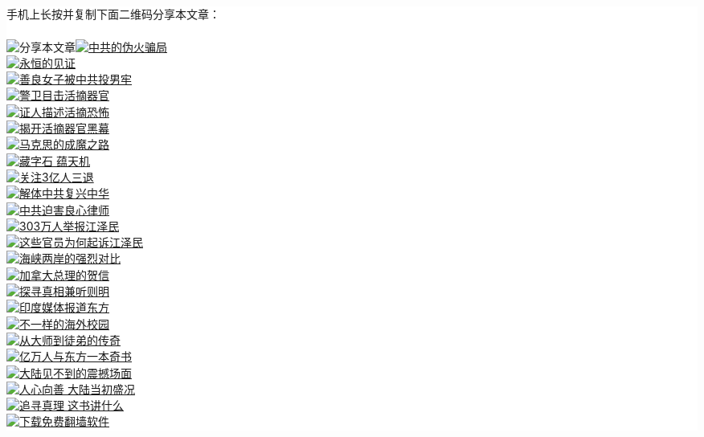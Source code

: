 ####
手机上长按并复制下面二维码分享本文章：<br><br><img src="http://www.hehaibao.com/qr/index.php?m=1&e=L&p=10&t=&d=https://github.com/pnejs292/djy/blob/master/gb/19/10/30/n11621372.md%231" title="分享本文章"></td><td VALIGN=TOP><a href="https://github.com/pnejs292/djy/blob/master/gb/16/1/21/n4622075.md?dfh#1" target="_blank"><img src="https://raw.githubusercontent.com/pnejs292/djy/master/gb/300/wei-f1.jpg" title="中共的伪火骗局"  alt="中共的伪火骗局"></a><br><a href="https://github.com/pnejs292/www/blob/master/README.md?dfh#9" target="_blank"><img src="https://raw.githubusercontent.com/pnejs292/djy/master/gb/300/yong-h.jpg" title="永恒的见证"  alt="永恒的见证"></a><br><a href="https://github.com/pnejs292/djy/blob/master/gb/13/9/29/n3974789.md?dfh#1" target="_blank"><img src="https://raw.githubusercontent.com/pnejs292/djy/master/gb/300/shang-lnz.jpg" title="善良女子被中共投男牢"  alt="善良女子被中共投男牢"></a><br><a href="https://github.com/pnejs292/djy/blob/master/gb/16/3/16/n4663449.md?dfh#1" target="_blank"><img src="https://raw.githubusercontent.com/pnejs292/djy/master/gb/300/huo-z3.jpg" title="警卫目击活摘器官"  alt="警卫目击活摘器官"></a><br><a href="https://github.com/pnejs292/djy/blob/master/gb/16/8/7/n8177641.md?dfh#1" target="_blank"><img src="https://raw.githubusercontent.com/pnejs292/djy/master/gb/300/huo-z4.jpg" title="证人描述活摘恐怖"  alt="证人描述活摘恐怖"></a><br><a href="https://github.com/pnejs292/djy/blob/master/gb/10/4/19/n2881569.md?dfh#1" target="_blank"><img src="https://raw.githubusercontent.com/pnejs292/djy/master/gb/300/huo-z1.jpg" title="揭开活摘器官黑幕"  alt="揭开活摘器官黑幕"></a><br><a href="https://github.com/pnejs292/djy/blob/master/gb/10/11/7/n3077476.md?dfh#1" target="_blank"><img src="https://raw.githubusercontent.com/pnejs292/djy/master/gb/300/ma-ks.jpg" title="马克思的成魔之路"  alt="马克思的成魔之路"></a><br><a href="https://github.com/pnejs292/djy/blob/master/gb/14/6/9/n4173977.md?dfh#1" target="_blank"><img src="https://raw.githubusercontent.com/pnejs292/djy/master/gb/300/chang-zs.jpg" title="藏字石 蕴天机"  alt="藏字石 蕴天机"></a><br><a href="https://github.com/pnejs292/djy/blob/master/gb/18/5/10/n10381511.md?dfh#1" target="_blank"><img src="https://raw.githubusercontent.com/pnejs292/djy/master/gb/300/st1.jpg" title="关注3亿人三退"  alt="关注3亿人三退"></a><br><a href="https://github.com/pnejs292/djy/blob/master/gb/18/3/21/n10237682.md?dfh#1" target="_blank"><img src="https://raw.githubusercontent.com/pnejs292/djy/master/gb/300/jie-t.jpg" title="解体中共复兴中华"  alt="解体中共复兴中华"></a><br><a href="https://github.com/pnejs292/djy/blob/master/gb/9/2/9/n2422991.md?dfh#1" target="_blank"><img src="https://raw.githubusercontent.com/pnejs292/djy/master/gb/300/gao-zs.jpg" title="中共迫害良心律师"  alt="中共迫害良心律师"></a><br><a href="https://github.com/pnejs292/djy/blob/master/gb/18/12/9/n10900044.md?dfh#1" target="_blank"><img src="https://raw.githubusercontent.com/pnejs292/djy/master/gb/300/sj1.jpg" title="303万人举报江泽民"  alt="303万人举报江泽民"></a><br><a href="https://github.com/pnejs292/djy/blob/master/gb/18/8/28/n10672014.md?dfh#1" target="_blank"><img src="https://raw.githubusercontent.com/pnejs292/djy/master/gb/300/sj2.jpg" title="这些官员为何起诉江泽民"  alt="这些官员为何起诉江泽民"></a><br><a href="https://github.com/pnejs292/djy/blob/master/gb/8/12/18/n2367165.md?dfh#1" target="_blank"><img src="https://raw.githubusercontent.com/pnejs292/djy/master/gb/300/liangan.jpg" title="海峡两岸的强烈对比"  alt="海峡两岸的强烈对比"></a><br><a href="https://github.com/pnejs292/djy/blob/master/gb/15/5/5/n4427238.md?dfh#1" target="_blank"><img src="https://raw.githubusercontent.com/pnejs292/djy/master/gb/300/jia-ndzl.jpg" title="加拿大总理的贺信"  alt="加拿大总理的贺信"></a><br><a href="https://github.com/pnejs292/djy/blob/master/gb/11/6/17/n3289382.md?dfh#1" target="_blank">
<img src="https://raw.githubusercontent.com/pnejs292/djy/master/gb/300/xiao-wd.jpg" title="探寻真相兼听则明"  alt="探寻真相兼听则明"></a><br><a href="https://github.com/pnejs292/djy/blob/master/gb/18/10/27/n10812623.md?dfh#1" target="_blank"><img src="https://raw.githubusercontent.com/pnejs292/djy/master/gb/300/yindu.jpg" title="印度媒体报道东方"  alt="印度媒体报道东方"></a><br><a href="https://github.com/pnejs292/djy/blob/master/gb/18/6/9/n10469652.md?dfh#1" target="_blank"><img src="https://raw.githubusercontent.com/pnejs292/djy/master/gb/300/xie-j.jpg" title="不一样的海外校园"  alt="不一样的海外校园"></a><br><a href="https://github.com/pnejs292/djy/blob/master/gb/7/4/5/n1669415.md?dfh#1" target="_blank"><img src="https://raw.githubusercontent.com/pnejs292/djy/master/gb/300/li-up.jpg" title="从大师到徒弟的传奇"  alt="从大师到徒弟的传奇"></a><br><a href="https://github.com/pnejs292/djy/blob/master/gb/17/5/26/n9191512.md?dfh#1" target="_blank"><img src="https://raw.githubusercontent.com/pnejs292/djy/master/gb/300/zfl2.jpg" title="亿万人与东方一本奇书"  alt="亿万人与东方一本奇书"></a><br><a href="https://github.com/pnejs292/djy/blob/master/gb/13/11/27/n4020290.md?dfh#1" target="_blank"><img src="https://raw.githubusercontent.com/pnejs292/djy/master/gb/300/zhen-h.jpg" title="大陆见不到的震撼场面"  alt="大陆见不到的震撼场面"></a><br><a href="https://github.com/pnejs292/djy/blob/master/gb/15/7/17/n4482910.md?dfh#1" target="_blank"><img src="https://raw.githubusercontent.com/pnejs292/djy/master/gb/300/dalu-sk.jpg" title="人心向善 大陆当初盛况"  alt="人心向善 大陆当初盛况"></a><br><a href="https://github.com/pnejs292/djy/blob/master/gb/9/10/15/n2689419.md?dfh#1" target="_blank"><img src="https://raw.githubusercontent.com/pnejs292/djy/master/gb/300/zfl1.jpg" title="追寻真理 这书讲什么"  alt="追寻真理 这书讲什么"></a><br><a href="https://github.com/pnejs292/www/blob/master/README.md?dfh#1" target="_blank"><img src="https://raw.githubusercontent.com/pnejs292/djy/master/gb/300/fq1.jpg" title="下载免费翻墙软件"  alt="下载免费翻墙软件"></a><br></td></tr></table>
